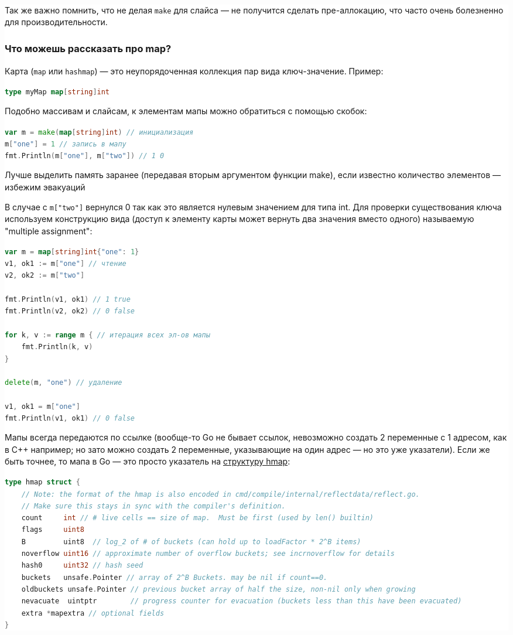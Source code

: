 Так же важно помнить, что не делая `make` для слайса — не получится сделать пре-аллокацию, что часто очень болезненно для производительности.

### Что можешь рассказать про map?

Карта (`map` или `hashmap`) — это неупорядоченная коллекция пар вида ключ-значение. Пример:
```go
type myMap map[string]int
```

Подобно массивам и слайсам, к элементам мапы можно обратиться с помощью скобок:

```go
var m = make(map[string]int) // инициализация 
m["one"] = 1 // запись в мапу
fmt.Println(m["one"], m["two"]) // 1 0  
```

Лучше выделить память заранее (передавая вторым аргументом функции make), если известно количество элементов — избежим эвакуаций

В случае с `m["two"]` вернулся 0 так как это является нулевым значением для типа int. Для проверки существования ключа используем конструкцию вида (доступ к элементу карты может вернуть два значения вместо одного) называемую "multiple assignment":

```go
var m = map[string]int{"one": 1}
v1, ok1 := m["one"] // чтение
v2, ok2 := m["two"]

fmt.Println(v1, ok1) // 1 true
fmt.Println(v2, ok2) // 0 false

for k, v := range m { // итерация всех эл-ов мапы
	fmt.Println(k, v)
}

delete(m, "one") // удаление

v1, ok1 = m["one"]
fmt.Println(v1, ok1) // 0 false
```

Мапы всегда передаются по ссылке (вообще-то Go не бывает ссылок, невозможно создать 2 переменные с 1 адресом, как в С++ например; но зато можно создать 2 переменные, указывающие на один адрес — но это уже указатели). Если же быть точнее, то мапа в Go — это просто указатель на [структуру hmap](https://github.com/golang/go/blob/36b81acfa19d9fedf6a0cd60c394fd7a7703834e/src/runtime/map.go#L116-L130):

```go
type hmap struct {
	// Note: the format of the hmap is also encoded in cmd/compile/internal/reflectdata/reflect.go.
	// Make sure this stays in sync with the compiler's definition.
	count     int // # live cells == size of map.  Must be first (used by len() builtin)     
	flags     uint8     
	B         uint8  // log_2 of # of buckets (can hold up to loadFactor * 2^B items)     
	noverflow uint16 // approximate number of overflow buckets; see incrnoverflow for details     
	hash0     uint32 // hash seed      
	buckets   unsafe.Pointer // array of 2^B Buckets. may be nil if count==0.    
	oldbuckets unsafe.Pointer // previous bucket array of half the size, non-nil only when growing     
	nevacuate  uintptr        // progress counter for evacuation (buckets less than this have been evacuated)      
	extra *mapextra // optional fields
}
```  
